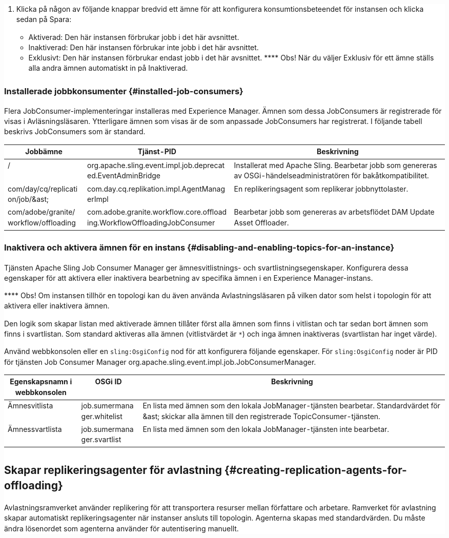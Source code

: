 1. Klicka på någon av följande knappar bredvid ett ämne för att konfigurera konsumtionsbeteendet för instansen och klicka sedan på Spara:

   * Aktiverad: Den här instansen förbrukar jobb i det här avsnittet.
   * Inaktiverad: Den här instansen förbrukar inte jobb i det här avsnittet.
   * Exklusivt: Den här instansen förbrukar endast jobb i det här avsnittet.
   **** Obs! När du väljer Exklusiv för ett ämne ställs alla andra ämnen automatiskt in på Inaktiverad.

### Installerade jobbkonsumenter {#installed-job-consumers}

Flera JobConsumer-implementeringar installeras med Experience Manager. Ämnen som dessa JobConsumers är registrerade för visas i Avläsningsläsaren. Ytterligare ämnen som visas är de som anpassade JobConsumers har registrerat. I följande tabell beskrivs JobConsumers som är standard.

| Jobbämne | Tjänst-PID | Beskrivning |
|---|---|---|
| / | org.apache.sling.event.impl.job.deprecated.EventAdminBridge | Installerat med Apache Sling. Bearbetar jobb som genereras av OSGi-händelseadministratören för bakåtkompatibilitet. |
| com/day/cq/replication/job/&amp;ast; | com.day.cq.replikation.impl.AgentManagerImpl | En replikeringsagent som replikerar jobbnyttolaster. |
| com/adobe/granite/workflow/offloading | com.adobe.granite.workflow.core.offloading.WorkflowOffloadingJobConsumer | Bearbetar jobb som genereras av arbetsflödet DAM Update Asset Offloader. |

### Inaktivera och aktivera ämnen för en instans {#disabling-and-enabling-topics-for-an-instance}

Tjänsten Apache Sling Job Consumer Manager ger ämnesvitlistnings- och svartlistningsegenskaper. Konfigurera dessa egenskaper för att aktivera eller inaktivera bearbetning av specifika ämnen i en Experience Manager-instans.

**** Obs! Om instansen tillhör en topologi kan du även använda Avlastningsläsaren på vilken dator som helst i topologin för att aktivera eller inaktivera ämnen.

Den logik som skapar listan med aktiverade ämnen tillåter först alla ämnen som finns i vitlistan och tar sedan bort ämnen som finns i svartlistan. Som standard aktiveras alla ämnen (vitlistvärdet är `*`) och inga ämnen inaktiveras (svartlistan har inget värde).

Använd webbkonsolen eller en `sling:OsgiConfig` nod för att konfigurera följande egenskaper. För `sling:OsgiConfig` noder är PID för tjänsten Job Consumer Manager org.apache.sling.event.impl.job.JobConsumerManager.

| Egenskapsnamn i webbkonsolen | OSGi ID | Beskrivning |
|---|---|---|
| Ämnesvitlista | job.sumermanager.whitelist | En lista med ämnen som den lokala JobManager-tjänsten bearbetar. Standardvärdet för &amp;ast; skickar alla ämnen till den registrerade TopicConsumer-tjänsten. |
| Ämnessvartlista | job.sumermanager.svartlist | En lista med ämnen som den lokala JobManager-tjänsten inte bearbetar. |

## Skapar replikeringsagenter för avlastning {#creating-replication-agents-for-offloading}

Avlastningsramverket använder replikering för att transportera resurser mellan författare och arbetare. Ramverket för avlastning skapar automatiskt replikeringsagenter när instanser ansluts till topologin. Agenterna skapas med standardvärden. Du måste ändra lösenordet som agenterna använder för autentisering manuellt.
